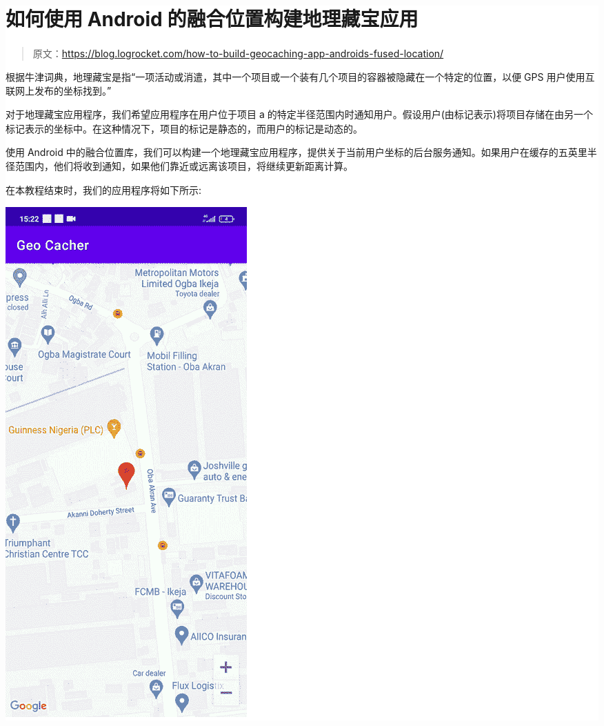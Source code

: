 # 如何使用 Android 的融合位置构建地理藏宝应用

> 原文：<https://blog.logrocket.com/how-to-build-geocaching-app-androids-fused-location/>

根据牛津词典，地理藏宝是指“一项活动或消遣，其中一个项目或一个装有几个项目的容器被隐藏在一个特定的位置，以便 GPS 用户使用互联网上发布的坐标找到。”

对于地理藏宝应用程序，我们希望应用程序在用户位于项目 a 的特定半径范围内时通知用户。假设用户(由标记表示)将项目存储在由另一个标记表示的坐标中。在这种情况下，项目的标记是静态的，而用户的标记是动态的。

使用 Android 中的融合位置库，我们可以构建一个地理藏宝应用程序，提供关于当前用户坐标的后台服务通知。如果用户在缓存的五英里半径范围内，他们将收到通知，如果他们靠近或远离该项目，将继续更新距离计算。

在本教程结束时，我们的应用程序将如下所示:

![Geocaching App](img/ed200704b1fbe6b63f4bafc8bb937c20.png)
